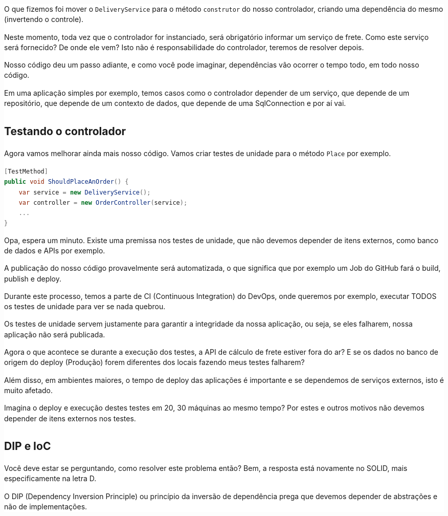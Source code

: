 O que fizemos foi mover o <code>DeliveryService</code> para o método <code>construtor</code> do nosso controlador, criando uma dependência do mesmo (invertendo o controle).

Neste momento, toda vez que o controlador for instanciado, será obrigatório informar um serviço de frete. Como este serviço será fornecido? De onde ele vem? Isto não é responsabilidade do controlador, teremos de resolver depois.

Nosso código deu um passo adiante, e como você pode imaginar, dependências vão ocorrer o tempo todo, em todo nosso código.

Em uma aplicação simples por exemplo, temos casos como o controlador depender de um serviço, que depende de um repositório, que depende de um contexto de dados, que depende de uma SqlConnection e por aí vai.

## Testando o controlador

Agora vamos melhorar ainda mais nosso código. Vamos criar testes de unidade para o método <code>Place</code> por exemplo.

```csharp
[TestMethod]
public void ShouldPlaceAnOrder() {
    var service = new DeliveryService();
    var controller = new OrderController(service);
    ...
}
```

Opa, espera um minuto. Existe uma premissa nos testes de unidade, que não devemos depender de itens externos, como banco de dados e APIs por exemplo.

A publicação do nosso código provavelmente será automatizada, o que significa que por exemplo um Job do GitHub fará o build, publish e deploy.

Durante este processo, temos a parte de CI (Continuous Integration) do DevOps, onde queremos por exemplo, executar TODOS os testes de unidade para ver se nada quebrou.

Os testes de unidade servem justamente para garantir a integridade da nossa aplicação, ou seja, se eles falharem, nossa aplicação não será publicada.

Agora o que acontece se durante a execução dos testes, a API de cálculo de frete estiver fora do ar? E se os dados no banco de origem do deploy (Produção) forem diferentes dos locais fazendo meus testes falharem?

Além disso, em ambientes maiores, o tempo de deploy das aplicações é importante e se dependemos de serviços externos, isto é muito afetado.

Imagina o deploy e execução destes testes em 20, 30 máquinas ao mesmo tempo? Por estes e outros motivos não devemos depender de itens externos nos testes.

## DIP e IoC

Você deve estar se perguntando, como resolver este problema então? Bem, a resposta está novamente no SOLID, mais especificamente na letra D.

O DIP (Dependency Inversion Principle) ou princípio da inversão de dependência prega que devemos depender de abstrações e não de implementações.
